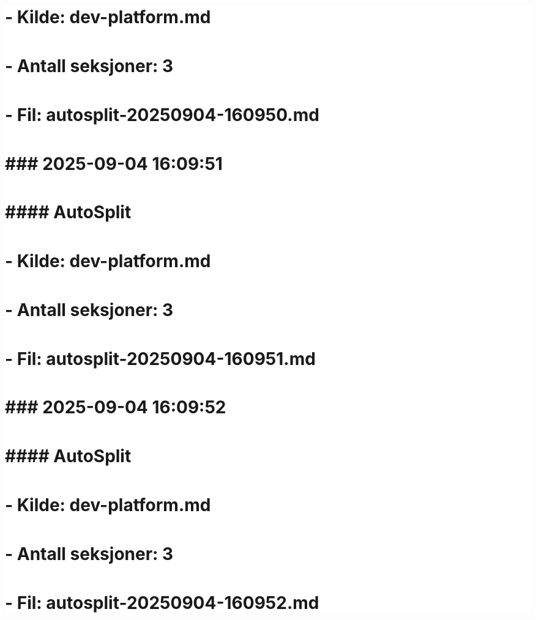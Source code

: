 # \- Kilde: dev-platform.md

# \- Antall seksjoner: 3

# \- Fil: autosplit-20250904-160950.md

#

#

#

#

# \### 2025-09-04 16:09:51

# \#### AutoSplit

# \- Kilde: dev-platform.md

# \- Antall seksjoner: 3

# \- Fil: autosplit-20250904-160951.md

#

#

#

#

# \### 2025-09-04 16:09:52

# \#### AutoSplit

# \- Kilde: dev-platform.md

# \- Antall seksjoner: 3

# \- Fil: autosplit-20250904-160952.md
